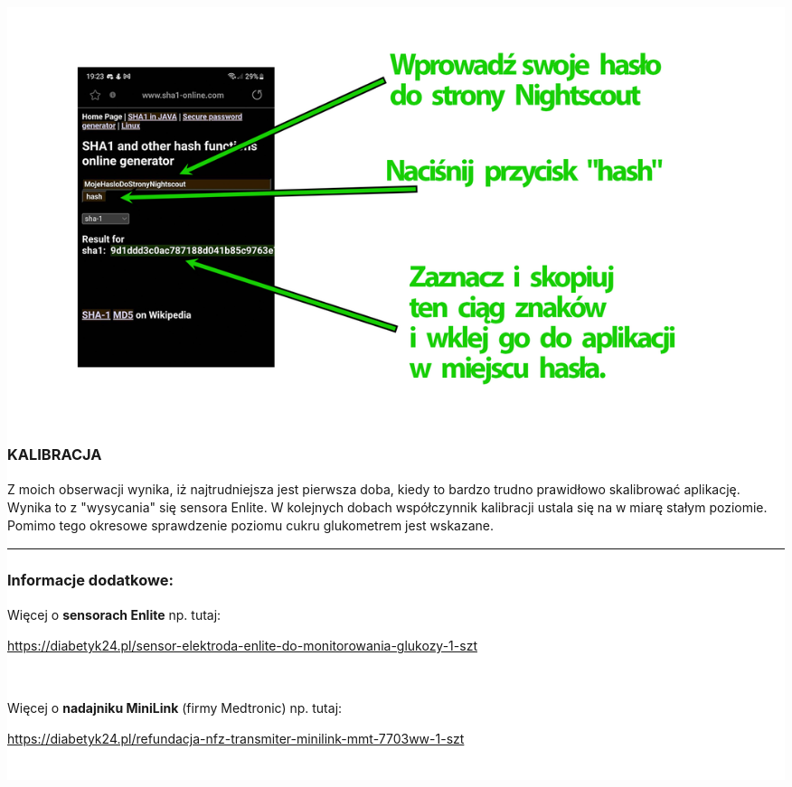 <img src="https://raw.githubusercontent.com/paweltota/MedLinkGuard/main/Media/WWWhaslo.png" align="left" style="width: 100%" />  
  

****  
  

### **KALIBRACJA**  
  

Z moich obserwacji wynika, iż najtrudniejsza jest pierwsza doba, kiedy to bardzo trudno prawidłowo skalibrować aplikację. Wynika to z "wysycania" się sensora Enlite. W kolejnych dobach współczynnik kalibracji ustala się na w miarę stałym poziomie. Pomimo tego okresowe sprawdzenie poziomu cukru glukometrem jest wskazane.  
  

****  
  

### **Informacje dodatkowe:**  
  

Więcej o <b>sensorach Enlite</b> np. tutaj:  

https://diabetyk24.pl/sensor-elektroda-enlite-do-monitorowania-glukozy-1-szt  
  
 <br/>  
  
Więcej o <b>nadajniku MiniLink</b> (firmy Medtronic) np. tutaj:  

https://diabetyk24.pl/refundacja-nfz-transmiter-minilink-mmt-7703ww-1-szt  

<br/>  
  